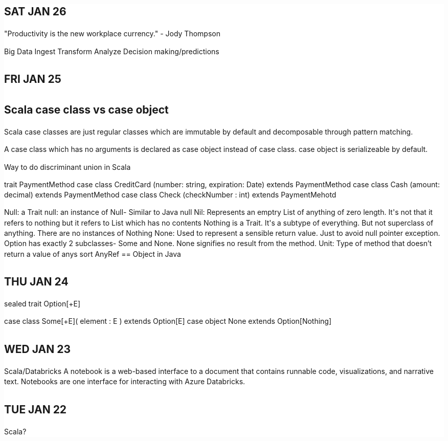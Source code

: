 

SAT JAN 26
----------
"Productivity is the new workplace currency." - Jody Thompson

Big Data
Ingest
Transform
Analyze
Decision making/predictions

FRI JAN 25
----------
Scala case class vs case object
------------------------------
Scala case classes are just regular classes which are immutable by default and decomposable through pattern matching.

A case class which has no arguments is declared as case object instead of case class. case object is serializeable by default.


Way to do discriminant union in Scala

trait PaymentMethod
case class CreditCard (number: string, expiration: Date) extends PaymentMethod
case class Cash (amount: decimal) extends PaymentMethod
case class Check (checkNumber : int) extends PaymentMehotd

Null: a Trait
null: an instance of Null- Similar to Java null
Nil: Represents an emptry List of anything of zero length. It's not that it refers to nothing but it refers to List which has no contents
Nothing is a Trait. It's a subtype of everything. But not superclass of anything. There are no instances of Nothing
None: Used to represent a sensible return value. Just to avoid null pointer exception. Option has exactly 2 subclasses- Some and None. None signifies no result from the method.
Unit: Type of method that doesn’t return a value of anys sort
AnyRef == Object in Java

THU JAN 24
----------
sealed trait Option[+E]

case class Some[+E]( element : E ) extends Option[E]
case object None extends Option[Nothing]

WED JAN 23
----------
Scala/Databricks
A notebook is a web-based interface to a document that contains runnable code, visualizations, and narrative text. Notebooks are one interface for interacting with Azure Databricks.

TUE JAN 22
----------
Scala?

